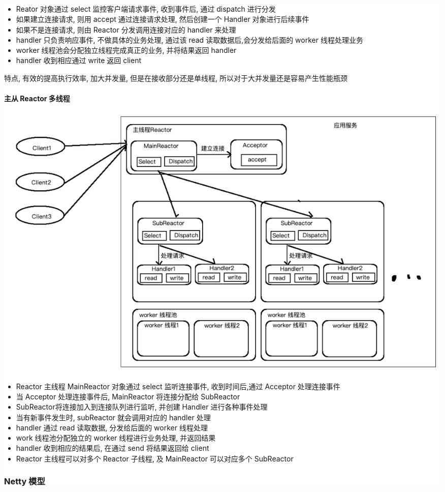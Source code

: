 * Reator 对象通过 select 监控客户端请求事件, 收到事件后, 通过 dispatch 进行分发
* 如果建立连接请求, 则用 accept 通过连接请求处理, 然后创建一个 Handler 对象进行后续事件
* 如果不是连接请求, 则由 Reactor 分发调用连接对应的 handler 来处理
* handler 只负责响应事件, 不做具体的业务处理, 通过该 read 读取数据后,会分发给后面的 worker 线程处理业务
* worker 线程池会分配独立线程完成真正的业务, 并将结果返回 handler
* handler 收到相应通过 write 返回 client

特点, 有效的提高执行效率, 加大并发量, 但是在接收部分还是单线程, 所以对于大并发量还是容易产生性能瓶颈

#### 主从 Reactor 多线程

<img src="./pic/6.png" />

* Reactor 主线程 MainReactor 对象通过 select 监听连接事件, 收到时间后,通过 Acceptor 处理连接事件
* 当 Acceptor 处理连接事件后, MainReactor 将连接分配给 SubReactor
* SubReactor将连接加入到连接队列进行监听, 并创建 Handler 进行各种事件处理
* 当有新事件发生时, subReactor 就会调用对应的 handler 处理
* handler 通过 read 读取数据, 分发给后面的 worker 线程处理
* work 线程池分配独立的 worker 线程进行业务处理, 并返回结果
* handler 收到相应的结果后, 在通过 send 将结果返回给 client
* Reactor 主线程可以对多个 Reactor 子线程, 及 MainReactor 可以对应多个 SubReactor



### Netty 模型
